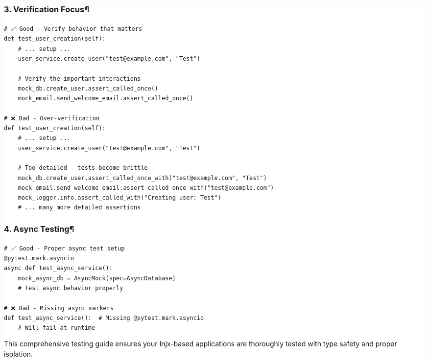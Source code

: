 
### 3\. Verification Focus¶
    
    
    # ✅ Good - Verify behavior that matters
    def test_user_creation(self):
        # ... setup ...
        user_service.create_user("test@example.com", "Test")
    
        # Verify the important interactions
        mock_db.create_user.assert_called_once()
        mock_email.send_welcome_email.assert_called_once()
    
    # ❌ Bad - Over-verification
    def test_user_creation(self):
        # ... setup ...
        user_service.create_user("test@example.com", "Test")
    
        # Too detailed - tests become brittle
        mock_db.create_user.assert_called_once_with("test@example.com", "Test")
        mock_email.send_welcome_email.assert_called_once_with("test@example.com")
        mock_logger.info.assert_called_with("Creating user: Test")
        # ... many more detailed assertions
    

### 4\. Async Testing¶
    
    
    # ✅ Good - Proper async test setup
    @pytest.mark.asyncio
    async def test_async_service():
        mock_async_db = AsyncMock(spec=AsyncDatabase)
        # Test async behavior properly
    
    # ❌ Bad - Missing async markers
    def test_async_service():  # Missing @pytest.mark.asyncio
        # Will fail at runtime
    

This comprehensive testing guide ensures your Injx-based applications are thoroughly tested with type safety and proper isolation.